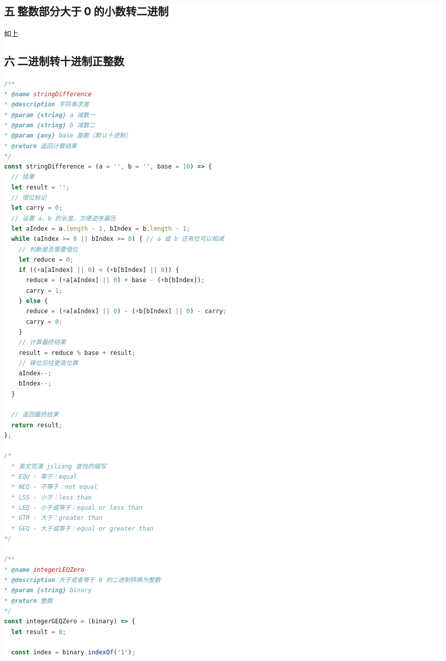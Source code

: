 ## 五 整数部分大于 0 的小数转二进制

如上

## 六 二进制转十进制正整数

```js
/**
* @name stringDifference
* @description 字符串求差
* @param {string} a 减数一
* @param {string} b 减数二
* @param {any} base 基数（默认十进制）
* @return 返回计算结果
*/
const stringDifference = (a = '', b = '', base = 10) => {
  // 结果
  let result = '';
  // 借位标记
  let carry = 0;
  // 设置 a、b 的长度，方便逆序遍历
  let aIndex = a.length - 1, bIndex = b.length - 1;
  while (aIndex >= 0 || bIndex >= 0) { // a 或 b 还有位可以相减
    // 判断是否需要借位
    let reduce = 0;
    if ((+a[aIndex] || 0) < (+b[bIndex] || 0)) {
      reduce = (+a[aIndex] || 0) + base - (+b[bIndex]);
      carry = 1;
    } else {
      reduce = (+a[aIndex] || 0) - (+b[bIndex] || 0) - carry;
      carry = 0;
    }
    // 计算最终结果
    result = reduce % base + result;
    // 移位后往更高位靠
    aIndex--;
    bIndex--;
  }

  // 返回最终结果
  return result;
};

/*
  * 英文荒漠 jsliang 查找的缩写
  * EQU - 等于：equal 
  * NEQ - 不等于：not equal
  * LSS - 小于：less than
  * LEQ - 小于或等于：equal or less than
  * GTR - 大于：greater than
  * GEQ - 大于或等于：equal or greater than
*/

/**
* @name integerLEQZero
* @description 大于或者等于 0 的二进制转换为整数
* @param {string} binary
* @return 整数
*/
const integerGEQZero = (binary) => {
  let result = 0;

  const index = binary.indexOf('1');
```
